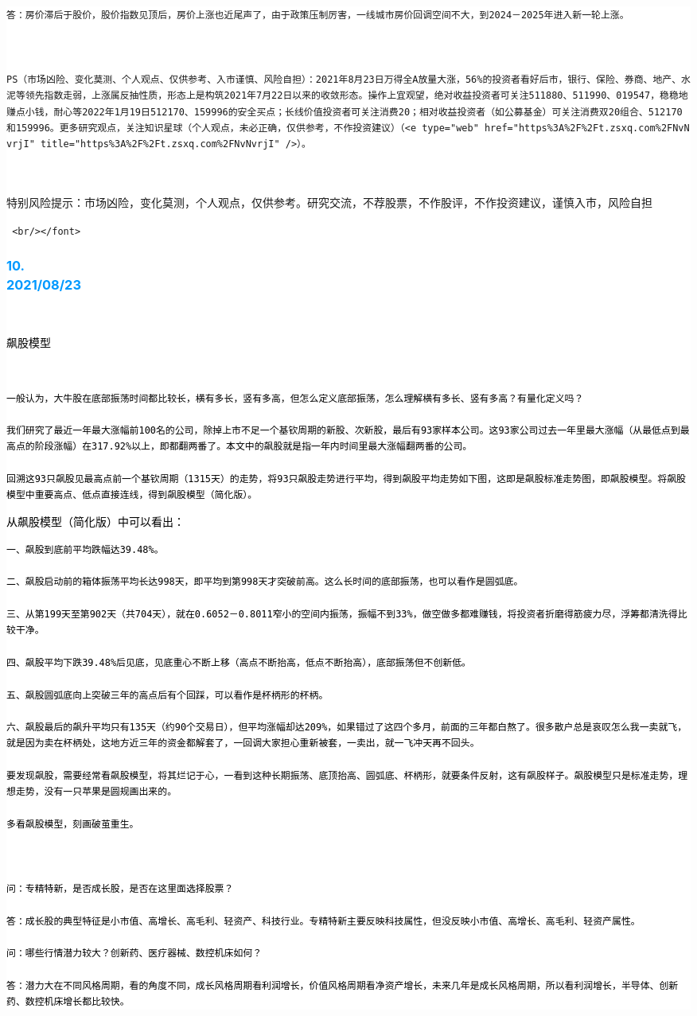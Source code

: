 	答：房价滞后于股价，股价指数见顶后，房价上涨也近尾声了，由于政策压制厉害，一线城市房价回调空间不大，到2024－2025年进入新一轮上涨。
 
	 
 
	PS（市场凶险、变化莫测、个人观点、仅供参考、入市谨慎、风险自担）：2021年8月23日万得全A放量大涨，56%的投资者看好后市，银行、保险、券商、地产、水泥等领先指数走弱，上涨属反抽性质，形态上是构筑2021年7月22日以来的收敛形态。操作上宜观望，绝对收益投资者可关注511880、511990、019547，稳稳地赚点小钱，耐心等2022年1月19日512170、159996的安全买点；长线价值投资者可关注消费20；相对收益投资者（如公募基金）可关注消费双20组合、512170和159996。更多研究观点，关注知识星球（个人观点，未必正确，仅供参考，不作投资建议）（<e type="web" href="https%3A%2F%2Ft.zsxq.com%2FNvNvrjI" title="https%3A%2F%2Ft.zsxq.com%2FNvNvrjI" />）。
 
	 
 
特别风险提示：市场凶险，变化莫测，个人观点，仅供参考。研究交流，不荐股票，不作股评，不作投资建议，谨慎入市，风险自担
 
	 <br/></font>


### <font color=#0099ff>10.  <br/>2021/08/23</font>

<font color=#000000> 
 
飙股模型
 
 
 
	一般认为，大牛股在底部振荡时间都比较长，横有多长，竖有多高，但怎么定义底部振荡，怎么理解横有多长、竖有多高？有量化定义吗？
 
	我们研究了最近一年最大涨幅前100名的公司，除掉上市不足一个基钦周期的新股、次新股，最后有93家样本公司。这93家公司过去一年里最大涨幅（从最低点到最高点的阶段涨幅）在317.92%以上，即都翻两番了。本文中的飙股就是指一年内时间里最大涨幅翻两番的公司。
 
	回溯这93只飙股见最高点前一个基钦周期（1315天）的走势，将93只飙股走势进行平均，得到飙股平均走势如下图，这即是飙股标准走势图，即飙股模型。将飙股模型中重要高点、低点直接连线，得到飙股模型（简化版）。
 


 

 
	
从飙股模型（简化版）中可以看出：
 
	一、飙股到底前平均跌幅达39.48%。
 
	二、飙股启动前的箱体振荡平均长达998天，即平均到第998天才突破前高。这么长时间的底部振荡，也可以看作是圆弧底。
 
	三、从第199天至第902天（共704天），就在0.6052－0.8011窄小的空间内振荡，振幅不到33%，做空做多都难赚钱，将投资者折磨得筋疲力尽，浮筹都清洗得比较干净。
 
	四、飙股平均下跌39.48%后见底，见底重心不断上移（高点不断抬高，低点不断抬高），底部振荡但不创新低。
 
	五、飙股圆弧底向上突破三年的高点后有个回踩，可以看作是杯柄形的杯柄。
 
	六、飙股最后的飙升平均只有135天（约90个交易日），但平均涨幅却达209%，如果错过了这四个多月，前面的三年都白熬了。很多散户总是哀叹怎么我一卖就飞，就是因为卖在杯柄处，这地方近三年的资金都解套了，一回调大家担心重新被套，一卖出，就一飞冲天再不回头。
 
	要发现飙股，需要经常看飙股模型，将其烂记于心，一看到这种长期振荡、底顶抬高、圆弧底、杯柄形，就要条件反射，这有飙股样子。飙股模型只是标准走势，理想走势，没有一只苹果是圆规画出来的。
 
	多看飙股模型，刻画破茧重生。
 
	 
 
	问：专精特新，是否成长股，是否在这里面选择股票？
 
	答：成长股的典型特征是小市值、高增长、高毛利、轻资产、科技行业。专精特新主要反映科技属性，但没反映小市值、高增长、高毛利、轻资产属性。
 
	问：哪些行情潜力较大？创新药、医疗器械、数控机床如何？
 
	答：潜力大在不同风格周期，看的角度不同，成长风格周期看利润增长，价值风格周期看净资产增长，未来几年是成长风格周期，所以看利润增长，半导体、创新药、数控机床增长都比较快。
 
